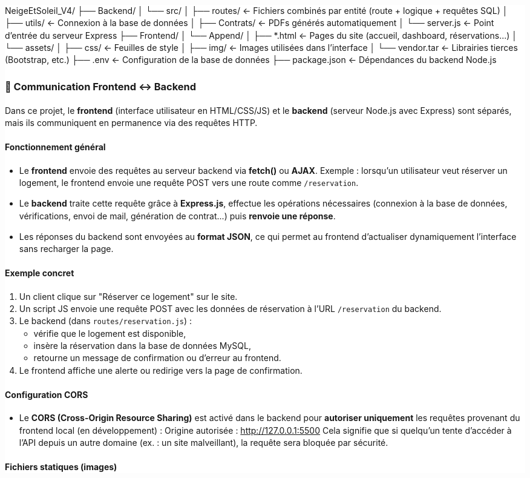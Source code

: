 NeigeEtSoleil_V4/
├── Backend/
│   └── src/
│       ├── routes/             ← Fichiers combinés par entité (route + logique + requêtes SQL)
│       ├── utils/              ← Connexion à la base de données
│       ├── Contrats/           ← PDFs générés automatiquement
│       └── server.js           ← Point d’entrée du serveur Express
├── Frontend/
│   └── Append/
│       ├── *.html              ← Pages du site (accueil, dashboard, réservations...)
│       └── assets/
│           ├── css/            ← Feuilles de style
│           ├── img/            ← Images utilisées dans l’interface
│           └── vendor.tar      ← Librairies tierces (Bootstrap, etc.)
├── .env                        ← Configuration de la base de données
├── package.json                ← Dépendances du backend Node.js
### 🔁 Communication Frontend ↔ Backend

Dans ce projet, le **frontend** (interface utilisateur en HTML/CSS/JS) et le **backend** (serveur Node.js avec Express) sont séparés, mais ils communiquent en permanence via des requêtes HTTP.

#### Fonctionnement général

- Le **frontend** envoie des requêtes au serveur backend via **fetch()** ou **AJAX**.
  Exemple : lorsqu’un utilisateur veut réserver un logement, le frontend envoie une requête POST vers une route comme `/reservation`.

- Le **backend** traite cette requête grâce à **Express.js**, effectue les opérations nécessaires (connexion à la base de données, vérifications, envoi de mail, génération de contrat...) puis **renvoie une réponse**.

- Les réponses du backend sont envoyées au **format JSON**, ce qui permet au frontend d’actualiser dynamiquement l’interface sans recharger la page.

#### Exemple concret

1. Un client clique sur "Réserver ce logement" sur le site.
2. Un script JS envoie une requête POST avec les données de réservation à l’URL `/reservation` du backend.
3. Le backend (dans `routes/reservation.js`) :
   - vérifie que le logement est disponible,
   - insère la réservation dans la base de données MySQL,
   - retourne un message de confirmation ou d’erreur au frontend.
4. Le frontend affiche une alerte ou redirige vers la page de confirmation.

#### Configuration CORS

- Le **CORS (Cross-Origin Resource Sharing)** est activé dans le backend pour **autoriser uniquement** les requêtes provenant du frontend local (en développement) :
Origine autorisée : http://127.0.0.1:5500
Cela signifie que si quelqu’un tente d’accéder à l’API depuis un autre domaine (ex. : un site malveillant), la requête sera bloquée par sécurité.

#### Fichiers statiques (images)
